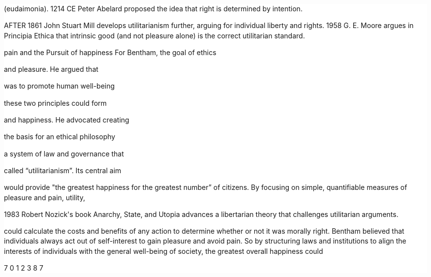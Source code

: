 (eudaimonia).
1214 CE Peter Abelard proposed
the idea that right is determined by
intention.

AFTER
1861 John Stuart Mill develops
utilitarianism further, arguing for
individual liberty and rights.
1958 G. E. Moore argues in
Principia Ethica that intrinsic
good (and not pleasure alone) is
the correct utilitarian standard.

pain and the Pursuit of happiness
For Bentham, the goal of ethics

and pleasure. He argued that

was to promote human well-being

these two principles could form

and happiness. He advocated creating

the basis for an ethical philosophy

a system of law and governance that

called “utilitarianism”. Its central aim

would provide "the greatest happiness
for the greatest number” of citizens.
By focusing on simple, quantifiable
measures of pleasure and pain, utility,

1983 Robert Nozick's book
Anarchy, State, and Utopia
advances a libertarian theory that
challenges utilitarian arguments.

could calculate the costs and benefits
of any action to determine whether or
not it was morally right.
Bentham believed that individuals
always act out of self-interest to gain pleasure
 and avoid pain. So by structuring
laws and institutions to align the interests of
individuals with the general well-being of
society, the greatest overall happiness could

7
0
1
2
3 8 7
